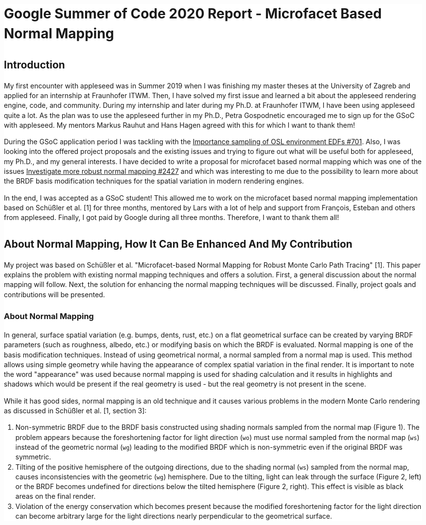 # Google Summer of Code 2020 Report - Microfacet Based Normal Mapping

## Introduction

My first encounter with appleseed was in Summer 2019 when I was finishing my master theses at the University of Zagreb and applied for an internship at Fraunhofer ITWM. Then, I have solved my first issue and learned a bit about the appleseed rendering engine, code, and community. During my internship and later during my Ph.D. at Fraunhofer ITWM, I have been using appleseed quite a lot. As the plan was to use the appleseed further in my Ph.D., Petra Gospodnetic encouraged me to sign up for the GSoC with appleseed. My mentors Markus Rauhut and Hans Hagen agreed with this for which I want to thank them!

During the GSoC application period I was tackling with the [Importance sampling of OSL environment EDFs #701](https://github.com/appleseedhq/appleseed/issues/701). Also, I was looking into the offered project proposals and the existing issues and trying to figure out what will be useful both for appleseed, my Ph.D., and my general interests. I have decided to write a proposal for microfacet based normal mapping which was one of the issues [Investigate more robust normal mapping #2427](https://github.com/appleseedhq/appleseed/issues/2427) and which was interesting to me due to the possibility to learn more about the BRDF basis modification techniques for the spatial variation in modern rendering engines. 

In the end, I was accepted as a GSoC student! This allowed me to work on the microfacet based normal mapping implementation based on Schüßler et al. [1] for three months, mentored by Lars with a lot of help and support from François, Esteban and others from appleseed. Finally, I got paid by Google during all three months. Therefore, I want to thank them all!

## About Normal Mapping, How It Can Be Enhanced And My Contribution

My project was based on Schüßler et al. "Microfacet-based Normal Mapping for Robust Monte Carlo Path Tracing" [1]. This paper explains the problem with existing normal mapping techniques and offers a solution. First, a general discussion about the normal mapping will follow. Next, the solution for enhancing the normal mapping techniques will be discussed. Finally, project goals and contributions will be presented.

### About Normal Mapping

In general, surface spatial variation (e.g. bumps, dents, rust, etc.) on a flat geometrical surface can be created by varying BRDF parameters (such as roughness, albedo, etc.) or modifying basis on which the BRDF is evaluated. Normal mapping is one of the basis modification techniques. Instead of using geometrical normal, a normal sampled from a normal map is used. This method allows using simple geometry while having the appearance of complex spatial variation in the final render. It is important to note the word "appearance" was used because normal mapping is used for shading calculation and it results in highlights and shadows which would be present if the real geometry is used - but the real geometry is not present in the scene.

While it has good sides, normal mapping is an old technique and it causes various problems in the modern Monte Carlo rendering as discussed in Schüßler et al. [1, section 3]:
1. Non-symmetric BRDF due to the BRDF basis constructed using shading normals sampled from the normal map (Figure 1). The problem appears because the foreshortening factor for light direction (`wo`) must use normal sampled from the normal map (`ws`) instead of the geometric normal (`wg`) leading to the modified BRDF which is non-symmetric even if the original BRDF was symmetric.
2. Tilting of the positive hemisphere of the outgoing directions, due to the shading normal (`ws`) sampled from the normal map, causes inconsistencies with the geometric (`wg`) hemisphere. Due to the tilting, light can leak through the surface (Figure 2, left) or the BRDF becomes undefined for directions below the tilted hemisphere  (Figure 2, right). This effect is visible as black areas on the final render.
3. Violation of the energy conservation which becomes present because the modified foreshortening factor for the light direction can become arbitrary large for the light directions nearly perpendicular to the geometrical surface.
  